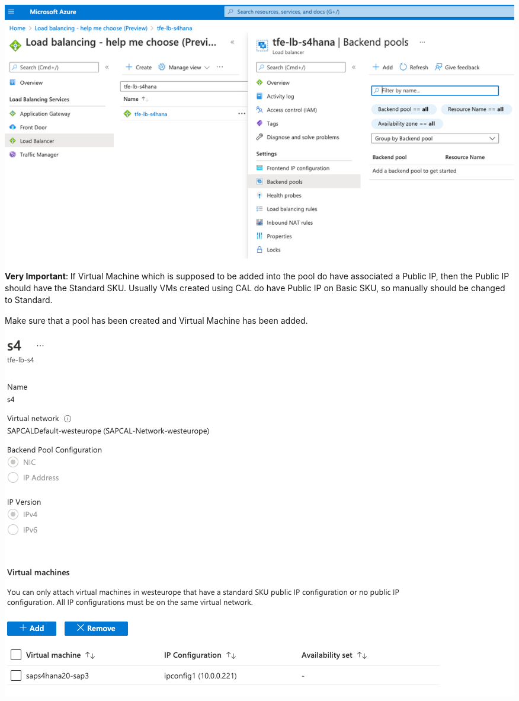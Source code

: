 ![Azure](images/azure-5.png)

**Very Important**:  If Virtual Machine which is supposed to be added into the pool do have associated a Public IP,
then the Public IP should have the Standard SKU. Usually VMs created using CAL do have Public IP on Basic SKU, 
so manually should be changed to Standard. 

Make sure that a pool has been created and Virtual Machine has been added.

![Azure](images/azure-6.png)
